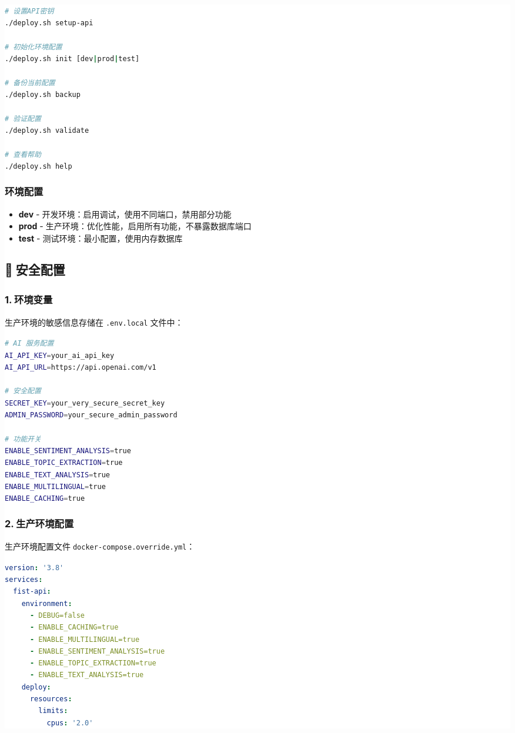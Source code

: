 ```bash
# 设置API密钥
./deploy.sh setup-api

# 初始化环境配置
./deploy.sh init [dev|prod|test]

# 备份当前配置
./deploy.sh backup

# 验证配置
./deploy.sh validate

# 查看帮助
./deploy.sh help
```

### 环境配置

- **dev** - 开发环境：启用调试，使用不同端口，禁用部分功能
- **prod** - 生产环境：优化性能，启用所有功能，不暴露数据库端口
- **test** - 测试环境：最小配置，使用内存数据库

## 🔐 安全配置

### 1. 环境变量

生产环境的敏感信息存储在 `.env.local` 文件中：

```bash
# AI 服务配置
AI_API_KEY=your_ai_api_key
AI_API_URL=https://api.openai.com/v1

# 安全配置
SECRET_KEY=your_very_secure_secret_key
ADMIN_PASSWORD=your_secure_admin_password

# 功能开关
ENABLE_SENTIMENT_ANALYSIS=true
ENABLE_TOPIC_EXTRACTION=true
ENABLE_TEXT_ANALYSIS=true
ENABLE_MULTILINGUAL=true
ENABLE_CACHING=true
```

### 2. 生产环境配置

生产环境配置文件 `docker-compose.override.yml`：

```yaml
version: '3.8'
services:
  fist-api:
    environment:
      - DEBUG=false
      - ENABLE_CACHING=true
      - ENABLE_MULTILINGUAL=true
      - ENABLE_SENTIMENT_ANALYSIS=true
      - ENABLE_TOPIC_EXTRACTION=true
      - ENABLE_TEXT_ANALYSIS=true
    deploy:
      resources:
        limits:
          cpus: '2.0'
```